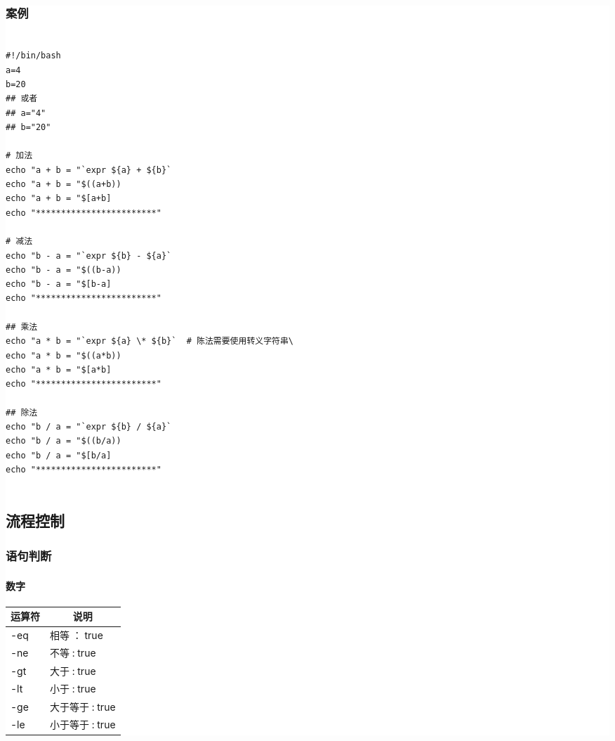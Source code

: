 
### 案例



``` shell

#!/bin/bash
a=4
b=20
## 或者
## a="4"
## b="20"

# 加法
echo "a + b = "`expr ${a} + ${b}`
echo "a + b = "$((a+b))
echo "a + b = "$[a+b]
echo "************************"

# 减法
echo "b - a = "`expr ${b} - ${a}`
echo "b - a = "$((b-a))
echo "b - a = "$[b-a]
echo "************************"

## 乘法
echo "a * b = "`expr ${a} \* ${b}`  # 陈法需要使用转义字符串\ 
echo "a * b = "$((a*b))
echo "a * b = "$[a*b]
echo "************************"

## 除法
echo "b / a = "`expr ${b} / ${a}`
echo "b / a = "$((b/a))
echo "b / a = "$[b/a]
echo "************************"


```



## 流程控制

### 语句判断

#### 数字

| 运算符 | 说明              |
| ------ | ----------------- |
| -eq    | 相等 ： true      |
| -ne    | 不等 :    true    |
| -gt    | 大于 :    true    |
| -lt    | 小于 :    true    |
| -ge    | 大于等于 : true   |
| -le    | 小于等于 :   true |
